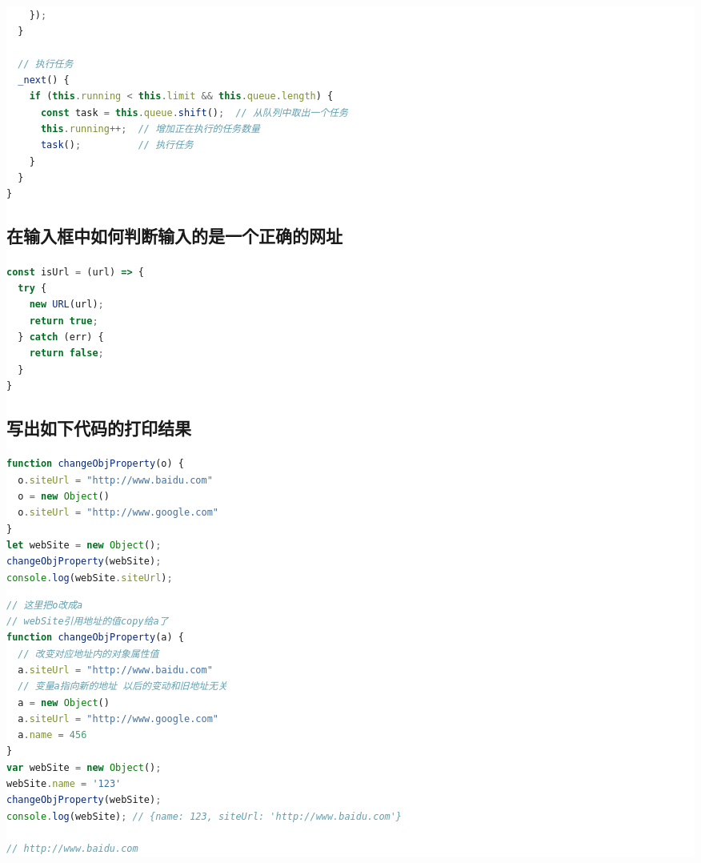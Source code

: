 ```js
    });
  }

  // 执行任务
  _next() {
    if (this.running < this.limit && this.queue.length) {
      const task = this.queue.shift();  // 从队列中取出一个任务
      this.running++;  // 增加正在执行的任务数量
      task();          // 执行任务
    }
  }
}
```

## 在输入框中如何判断输入的是一个正确的网址

```js
const isUrl = (url) => {
  try {
    new URL(url);
    return true;
  } catch (err) {
    return false;
  }
}
```

## 写出如下代码的打印结果

```js
function changeObjProperty(o) {
  o.siteUrl = "http://www.baidu.com"
  o = new Object()
  o.siteUrl = "http://www.google.com"
} 
let webSite = new Object();
changeObjProperty(webSite);
console.log(webSite.siteUrl);

```

```js
// 这里把o改成a
// webSite引用地址的值copy给a了
function changeObjProperty(a) {
  // 改变对应地址内的对象属性值
  a.siteUrl = "http://www.baidu.com"
  // 变量a指向新的地址 以后的变动和旧地址无关
  a = new Object()
  a.siteUrl = "http://www.google.com"
  a.name = 456
} 
var webSite = new Object();
webSite.name = '123'
changeObjProperty(webSite);
console.log(webSite); // {name: 123, siteUrl: 'http://www.baidu.com'}

// http://www.baidu.com
```
